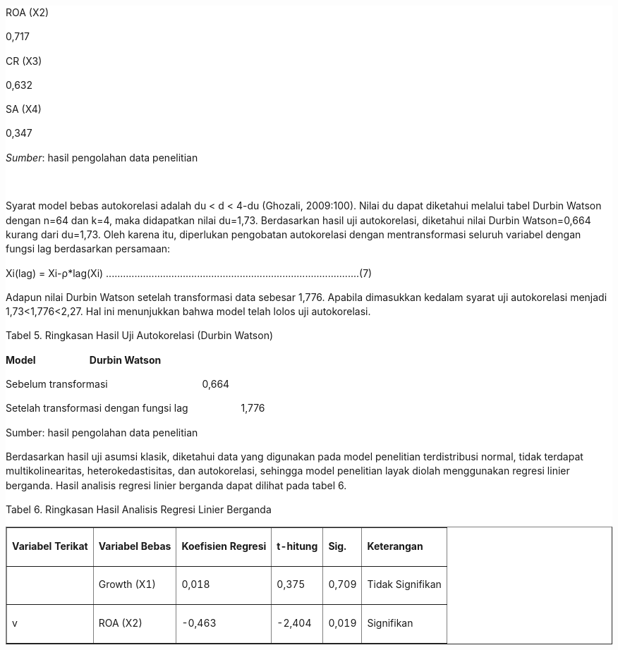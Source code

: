 <p><span class="font3">ROA (X2)</span></p></td><td style="vertical-align:bottom;">
<p><span class="font3">0,717</span></p></td></tr>
<tr><td style="vertical-align:bottom;">
<p><span class="font3">CR (X3)</span></p></td><td style="vertical-align:bottom;">
<p><span class="font3">0,632</span></p></td></tr>
<tr><td style="vertical-align:bottom;">
<p><span class="font3">SA (X4)</span></p></td><td style="vertical-align:bottom;">
<p><span class="font3">0,347</span></p></td></tr>
</table>
<p><span class="font3" style="font-style:italic;">Sumber</span><span class="font3">: hasil pengolahan data penelitian</span></p>
</div><br clear="all">
<p><span class="font5">Syarat model bebas autokorelasi adalah du &lt;&nbsp;d &lt;&nbsp;4-du (Ghozali, 2009:100). Nilai du dapat diketahui melalui tabel Durbin Watson dengan n=64 dan k=4, maka didapatkan nilai du=1,73. Berdasarkan hasil uji autokorelasi, diketahui nilai Durbin Watson=0,664 kurang dari du=1,73. Oleh karena itu, diperlukan pengobatan autokorelasi dengan mentransformasi seluruh variabel dengan fungsi lag berdasarkan persamaan:</span></p>
<p><span class="font5">X</span><span class="font1">i(lag) </span><span class="font5">= Xi-</span><span class="font6">ρ</span><span class="font5">*lag(Xi) .........................................................................................</span><span class="font4">(7)</span></p>
<p><span class="font5">Adapun nilai Durbin Watson setelah transformasi data sebesar 1,776. Apabila dimasukkan kedalam syarat uji autokorelasi menjadi 1,73&lt;1,776&lt;2,27. Hal ini menunjukkan bahwa model telah lolos uji autokorelasi.</span></p>
<p><span class="font5">Tabel 5. Ringkasan Hasil Uji Autokorelasi (Durbin Watson)</span></p>
<p><span class="font3" style="font-weight:bold;">Model &nbsp;&nbsp;&nbsp;&nbsp;&nbsp;&nbsp;&nbsp;&nbsp;&nbsp;&nbsp;&nbsp;&nbsp;&nbsp;&nbsp;&nbsp;&nbsp;&nbsp;&nbsp;&nbsp;&nbsp;&nbsp;&nbsp;Durbin Watson</span></p>
<p><span class="font3">Sebelum transformasi &nbsp;&nbsp;&nbsp;&nbsp;&nbsp;&nbsp;&nbsp;&nbsp;&nbsp;&nbsp;&nbsp;&nbsp;&nbsp;&nbsp;&nbsp;&nbsp;&nbsp;&nbsp;&nbsp;&nbsp;&nbsp;&nbsp;&nbsp;&nbsp;&nbsp;&nbsp;&nbsp;&nbsp;&nbsp;&nbsp;&nbsp;&nbsp;&nbsp;0,664</span></p>
<p><span class="font3">Setelah transformasi dengan fungsi lag &nbsp;&nbsp;&nbsp;&nbsp;&nbsp;&nbsp;&nbsp;&nbsp;&nbsp;&nbsp;&nbsp;&nbsp;&nbsp;&nbsp;&nbsp;&nbsp;&nbsp;&nbsp;1,776</span></p>
<p><span class="font3">Sumber: hasil pengolahan data penelitian</span></p>
<p><span class="font5">Berdasarkan hasil uji asumsi klasik, diketahui data yang digunakan pada model penelitian terdistribusi normal, tidak terdapat multikolinearitas, heterokedastisitas, dan autokorelasi, sehingga model penelitian layak diolah menggunakan regresi linier berganda. Hasil analisis regresi linier berganda dapat dilihat pada tabel 6.</span></p>
<p><span class="font5">Tabel 6. Ringkasan Hasil Analisis Regresi Linier Berganda</span></p>
<table border="1">
<tr><td style="vertical-align:bottom;">
<p><span class="font3" style="font-weight:bold;">Variabel Terikat</span></p></td><td style="vertical-align:top;">
<p><span class="font3" style="font-weight:bold;">Variabel Bebas</span></p></td><td style="vertical-align:bottom;">
<p><span class="font3" style="font-weight:bold;">Koefisien Regresi</span></p></td><td style="vertical-align:top;">
<p><span class="font3" style="font-weight:bold;">t-hitung</span></p></td><td style="vertical-align:top;">
<p><span class="font3" style="font-weight:bold;">Sig.</span></p></td><td style="vertical-align:top;">
<p><span class="font3" style="font-weight:bold;">Keterangan</span></p></td></tr>
<tr><td style="vertical-align:top;"></td><td style="vertical-align:bottom;">
<p><span class="font3">Growth (X1)</span></p></td><td style="vertical-align:bottom;">
<p><span class="font3">0,018</span></p></td><td style="vertical-align:bottom;">
<p><span class="font3">0,375</span></p></td><td style="vertical-align:bottom;">
<p><span class="font3">0,709</span></p></td><td style="vertical-align:bottom;">
<p><span class="font3">Tidak Signifikan</span></p></td></tr>
<tr><td style="vertical-align:bottom;">
<p><span class="font3">v</span></p></td><td style="vertical-align:bottom;">
<p><span class="font3">ROA (X2)</span></p></td><td style="vertical-align:bottom;">
<p><span class="font3">-0,463</span></p></td><td style="vertical-align:bottom;">
<p><span class="font3">-2,404</span></p></td><td style="vertical-align:bottom;">
<p><span class="font3">0,019</span></p></td><td style="vertical-align:bottom;">
<p><span class="font3">Signifikan</span></p></td></tr>